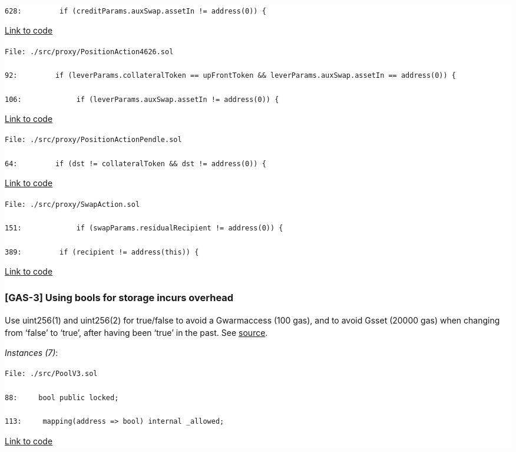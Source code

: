 ```solidity
628:         if (creditParams.auxSwap.assetIn != address(0)) {

```
[Link to code](https://github.com/code-423n4/2024-10-loopfi/tree/main/./src/proxy/PositionAction.sol)

```solidity
File: ./src/proxy/PositionAction4626.sol

92:         if (leverParams.collateralToken == upFrontToken && leverParams.auxSwap.assetIn == address(0)) {

106:             if (leverParams.auxSwap.assetIn != address(0)) {

```
[Link to code](https://github.com/code-423n4/2024-10-loopfi/tree/main/./src/proxy/PositionAction4626.sol)

```solidity
File: ./src/proxy/PositionActionPendle.sol

64:         if (dst != collateralToken && dst != address(0)) {

```
[Link to code](https://github.com/code-423n4/2024-10-loopfi/tree/main/./src/proxy/PositionActionPendle.sol)

```solidity
File: ./src/proxy/SwapAction.sol

151:             if (swapParams.residualRecipient != address(0)) {

389:         if (recipient != address(this)) {

```
[Link to code](https://github.com/code-423n4/2024-10-loopfi/tree/main/./src/proxy/SwapAction.sol)

### <a name="GAS-3"></a>[GAS-3] Using bools for storage incurs overhead
Use uint256(1) and uint256(2) for true/false to avoid a Gwarmaccess (100 gas), and to avoid Gsset (20000 gas) when changing from ‘false’ to ‘true’, after having been ‘true’ in the past. See [source](https://github.com/OpenZeppelin/openzeppelin-contracts/blob/58f635312aa21f947cae5f8578638a85aa2519f5/contracts/security/ReentrancyGuard.sol#L23-L27).

*Instances (7)*:
```solidity
File: ./src/PoolV3.sol

88:     bool public locked;

113:     mapping(address => bool) internal _allowed;

```
[Link to code](https://github.com/code-423n4/2024-10-loopfi/tree/main/./src/PoolV3.sol)

